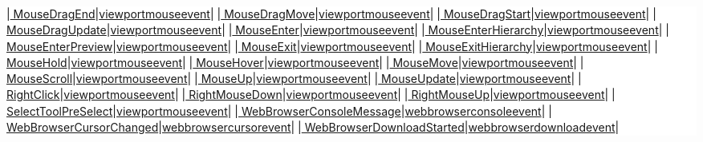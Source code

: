 |[ MouseDragEnd](https://github.com/PlasmaEngine/PlasmaDocs/blob/master/code_reference/event_reference.markdown#mousedragend)|[viewportmouseevent](https://github.com/PlasmaEngine/PlasmaDocs/blob/master/code_reference/class_reference/viewportmouseevent.markdown)|
|[ MouseDragMove](https://github.com/PlasmaEngine/PlasmaDocs/blob/master/code_reference/event_reference.markdown#mousedragmove)|[viewportmouseevent](https://github.com/PlasmaEngine/PlasmaDocs/blob/master/code_reference/class_reference/viewportmouseevent.markdown)|
|[ MouseDragStart](https://github.com/PlasmaEngine/PlasmaDocs/blob/master/code_reference/event_reference.markdown#mousedragstart)|[viewportmouseevent](https://github.com/PlasmaEngine/PlasmaDocs/blob/master/code_reference/class_reference/viewportmouseevent.markdown)|
|[ MouseDragUpdate](https://github.com/PlasmaEngine/PlasmaDocs/blob/master/code_reference/event_reference.markdown#mousedragupdate)|[viewportmouseevent](https://github.com/PlasmaEngine/PlasmaDocs/blob/master/code_reference/class_reference/viewportmouseevent.markdown)|
|[ MouseEnter](https://github.com/PlasmaEngine/PlasmaDocs/blob/master/code_reference/event_reference.markdown#mouseenter)|[viewportmouseevent](https://github.com/PlasmaEngine/PlasmaDocs/blob/master/code_reference/class_reference/viewportmouseevent.markdown)|
|[ MouseEnterHierarchy](https://github.com/PlasmaEngine/PlasmaDocs/blob/master/code_reference/event_reference.markdown#mouseenterhierarchy)|[viewportmouseevent](https://github.com/PlasmaEngine/PlasmaDocs/blob/master/code_reference/class_reference/viewportmouseevent.markdown)|
|[ MouseEnterPreview](https://github.com/PlasmaEngine/PlasmaDocs/blob/master/code_reference/event_reference.markdown#mouseenterpreview)|[viewportmouseevent](https://github.com/PlasmaEngine/PlasmaDocs/blob/master/code_reference/class_reference/viewportmouseevent.markdown)|
|[ MouseExit](https://github.com/PlasmaEngine/PlasmaDocs/blob/master/code_reference/event_reference.markdown#mouseexit)|[viewportmouseevent](https://github.com/PlasmaEngine/PlasmaDocs/blob/master/code_reference/class_reference/viewportmouseevent.markdown)|
|[ MouseExitHierarchy](https://github.com/PlasmaEngine/PlasmaDocs/blob/master/code_reference/event_reference.markdown#mouseexithierarchy)|[viewportmouseevent](https://github.com/PlasmaEngine/PlasmaDocs/blob/master/code_reference/class_reference/viewportmouseevent.markdown)|
|[ MouseHold](https://github.com/PlasmaEngine/PlasmaDocs/blob/master/code_reference/event_reference.markdown#mousehold)|[viewportmouseevent](https://github.com/PlasmaEngine/PlasmaDocs/blob/master/code_reference/class_reference/viewportmouseevent.markdown)|
|[ MouseHover](https://github.com/PlasmaEngine/PlasmaDocs/blob/master/code_reference/event_reference.markdown#mousehover)|[viewportmouseevent](https://github.com/PlasmaEngine/PlasmaDocs/blob/master/code_reference/class_reference/viewportmouseevent.markdown)|
|[ MouseMove](https://github.com/PlasmaEngine/PlasmaDocs/blob/master/code_reference/event_reference.markdown#mousemove)|[viewportmouseevent](https://github.com/PlasmaEngine/PlasmaDocs/blob/master/code_reference/class_reference/viewportmouseevent.markdown)|
|[ MouseScroll](https://github.com/PlasmaEngine/PlasmaDocs/blob/master/code_reference/event_reference.markdown#mousescroll)|[viewportmouseevent](https://github.com/PlasmaEngine/PlasmaDocs/blob/master/code_reference/class_reference/viewportmouseevent.markdown)|
|[ MouseUp](https://github.com/PlasmaEngine/PlasmaDocs/blob/master/code_reference/event_reference.markdown#mouseup)|[viewportmouseevent](https://github.com/PlasmaEngine/PlasmaDocs/blob/master/code_reference/class_reference/viewportmouseevent.markdown)|
|[ MouseUpdate](https://github.com/PlasmaEngine/PlasmaDocs/blob/master/code_reference/event_reference.markdown#mouseupdate)|[viewportmouseevent](https://github.com/PlasmaEngine/PlasmaDocs/blob/master/code_reference/class_reference/viewportmouseevent.markdown)|
|[ RightClick](https://github.com/PlasmaEngine/PlasmaDocs/blob/master/code_reference/event_reference.markdown#rightclick)|[viewportmouseevent](https://github.com/PlasmaEngine/PlasmaDocs/blob/master/code_reference/class_reference/viewportmouseevent.markdown)|
|[ RightMouseDown](https://github.com/PlasmaEngine/PlasmaDocs/blob/master/code_reference/event_reference.markdown#rightmousedown)|[viewportmouseevent](https://github.com/PlasmaEngine/PlasmaDocs/blob/master/code_reference/class_reference/viewportmouseevent.markdown)|
|[ RightMouseUp](https://github.com/PlasmaEngine/PlasmaDocs/blob/master/code_reference/event_reference.markdown#rightmouseup)|[viewportmouseevent](https://github.com/PlasmaEngine/PlasmaDocs/blob/master/code_reference/class_reference/viewportmouseevent.markdown)|
|[ SelectToolPreSelect](https://github.com/PlasmaEngine/PlasmaDocs/blob/master/code_reference/event_reference.markdown#selecttoolpreselect)|[viewportmouseevent](https://github.com/PlasmaEngine/PlasmaDocs/blob/master/code_reference/class_reference/viewportmouseevent.markdown)|
|[ WebBrowserConsoleMessage](https://github.com/PlasmaEngine/PlasmaDocs/blob/master/code_reference/event_reference.markdown#webbrowserconsolemessage)|[webbrowserconsoleevent](https://github.com/PlasmaEngine/PlasmaDocs/blob/master/code_reference/class_reference/webbrowserconsoleevent.markdown)|
|[ WebBrowserCursorChanged](https://github.com/PlasmaEngine/PlasmaDocs/blob/master/code_reference/event_reference.markdown#webbrowsercursorchanged)|[webbrowsercursorevent](https://github.com/PlasmaEngine/PlasmaDocs/blob/master/code_reference/class_reference/webbrowsercursorevent.markdown)|
|[ WebBrowserDownloadStarted](https://github.com/PlasmaEngine/PlasmaDocs/blob/master/code_reference/event_reference.markdown#webbrowserdownloadstarte)|[webbrowserdownloadevent](https://github.com/PlasmaEngine/PlasmaDocs/blob/master/code_reference/class_reference/webbrowserdownloadevent.markdown)|